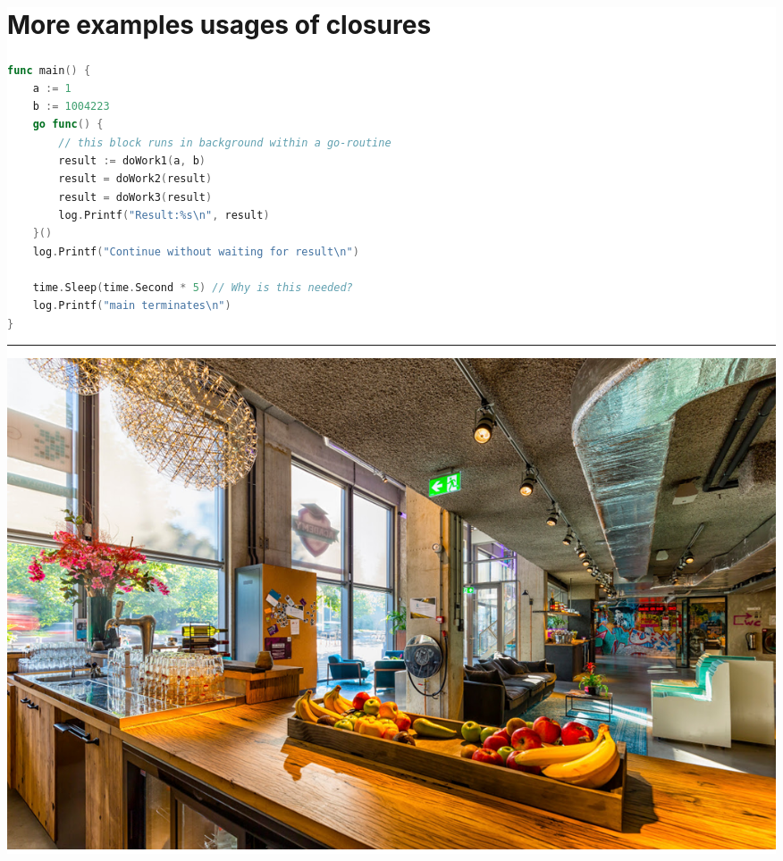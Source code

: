 
# More examples usages of closures

```go
func main() {
    a := 1
    b := 1004223
    go func() {
        // this block runs in background within a go-routine
        result := doWork1(a, b)
        result = doWork2(result)
        result = doWork3(result)
        log.Printf("Result:%s\n", result)
    }()
    log.Printf("Continue without waiting for result\n")

    time.Sleep(time.Second * 5) // Why is this needed?
    log.Printf("main terminates\n")
}
```

---


![bg left:40%](images/wibautstraat3.jpg)
